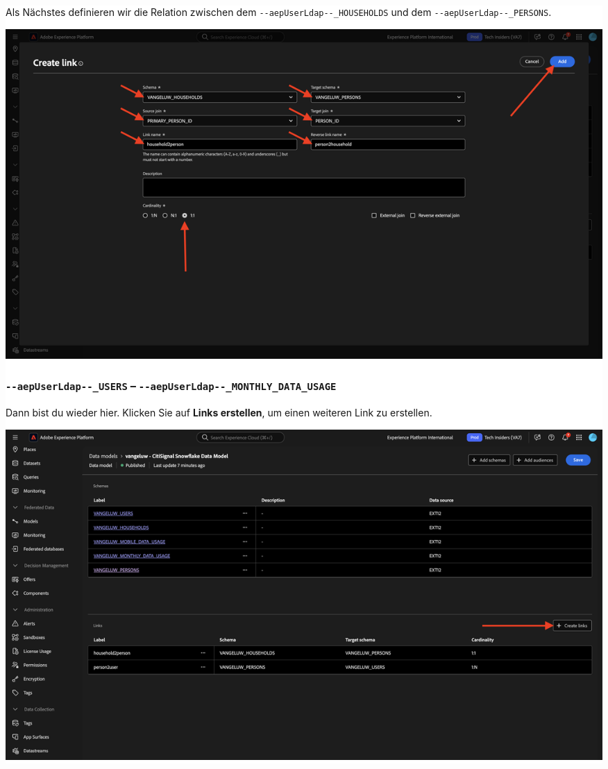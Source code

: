Als Nächstes definieren wir die Relation zwischen dem `--aepUserLdap--_HOUSEHOLDS` und dem `--aepUserLdap--_PERSONS`.

![FAC](./images/fdb19.png)

### `--aepUserLdap--_USERS` – `--aepUserLdap--_MONTHLY_DATA_USAGE`

Dann bist du wieder hier. Klicken Sie auf **Links erstellen**, um einen weiteren Link zu erstellen.

![FAC](./images/fdb20.png)
